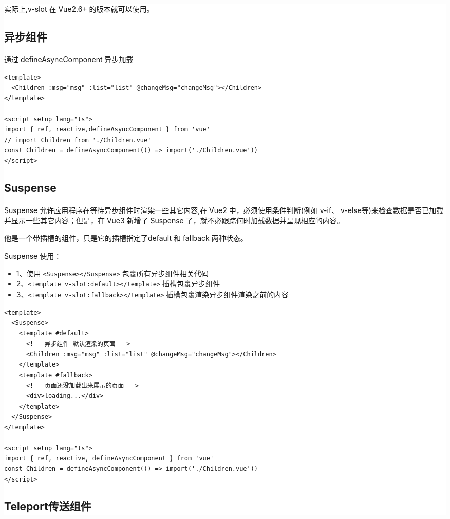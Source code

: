 实际上,v-slot 在 Vue2.6+ 的版本就可以使用。

## 异步组件

通过 defineAsyncComponent 异步加载

```
<template>
  <Children :msg="msg" :list="list" @changeMsg="changeMsg"></Children>
</template>

<script setup lang="ts">
import { ref, reactive,defineAsyncComponent } from 'vue'
// import Children from './Children.vue'
const Children = defineAsyncComponent(() => import('./Children.vue'))
</script>
```

## Suspense

Suspense 允许应用程序在等待异步组件时渲染一些其它内容,在 Vue2 中，必须使用条件判断(例如 v-if、 v-else等)来检查数据是否已加载并显示一些其它内容；但是，在 Vue3 新增了 Suspense 了，就不必跟踪何时加载数据并呈现相应的内容。

他是一个带插槽的组件，只是它的插槽指定了default 和 fallback 两种状态。

Suspense 使用：

- 1、使用 `<Suspense></Suspense>` 包裹所有异步组件相关代码
- 2、`<template v-slot:default></template>` 插槽包裹异步组件
- 3、`<template v-slot:fallback></template>` 插槽包裹渲染异步组件渲染之前的内容

```
<template>
  <Suspense>
    <template #default>
      <!-- 异步组件-默认渲染的页面 -->
      <Children :msg="msg" :list="list" @changeMsg="changeMsg"></Children>
    </template>
    <template #fallback>
      <!-- 页面还没加载出来展示的页面 -->
      <div>loading...</div>
    </template>
  </Suspense>
</template>

<script setup lang="ts">
import { ref, reactive, defineAsyncComponent } from 'vue'
const Children = defineAsyncComponent(() => import('./Children.vue'))
</script>
```

## Teleport传送组件
